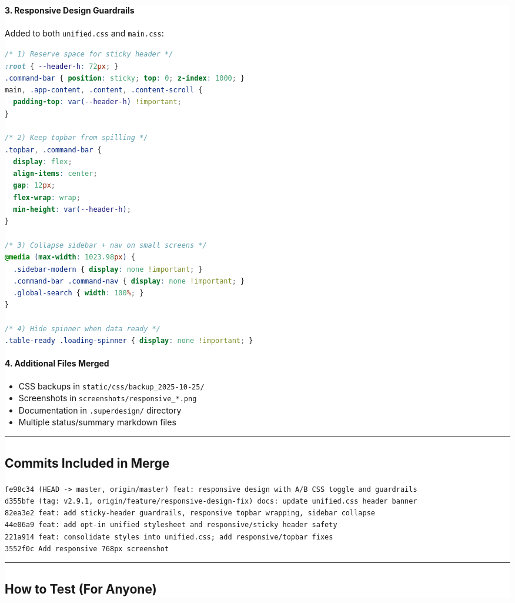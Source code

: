 #### 3. Responsive Design Guardrails
Added to both `unified.css` and `main.css`:

```css
/* 1) Reserve space for sticky header */
:root { --header-h: 72px; }
.command-bar { position: sticky; top: 0; z-index: 1000; }
main, .app-content, .content, .content-scroll {
  padding-top: var(--header-h) !important;
}

/* 2) Keep topbar from spilling */
.topbar, .command-bar {
  display: flex;
  align-items: center;
  gap: 12px;
  flex-wrap: wrap;
  min-height: var(--header-h);
}

/* 3) Collapse sidebar + nav on small screens */
@media (max-width: 1023.98px) {
  .sidebar-modern { display: none !important; }
  .command-bar .command-nav { display: none !important; }
  .global-search { width: 100%; }
}

/* 4) Hide spinner when data ready */
.table-ready .loading-spinner { display: none !important; }
```

#### 4. Additional Files Merged
- CSS backups in `static/css/backup_2025-10-25/`
- Screenshots in `screenshots/responsive_*.png`
- Documentation in `.superdesign/` directory
- Multiple status/summary markdown files

---

## Commits Included in Merge

```
fe98c34 (HEAD -> master, origin/master) feat: responsive design with A/B CSS toggle and guardrails
d355bfe (tag: v2.9.1, origin/feature/responsive-design-fix) docs: update unified.css header banner
82ea3e2 feat: add sticky-header guardrails, responsive topbar wrapping, sidebar collapse
44e06a9 feat: add opt-in unified stylesheet and responsive/sticky header safety
221a914 feat: consolidate styles into unified.css; add responsive/topbar fixes
3552f0c Add responsive 768px screenshot
```

---

## How to Test (For Anyone)
